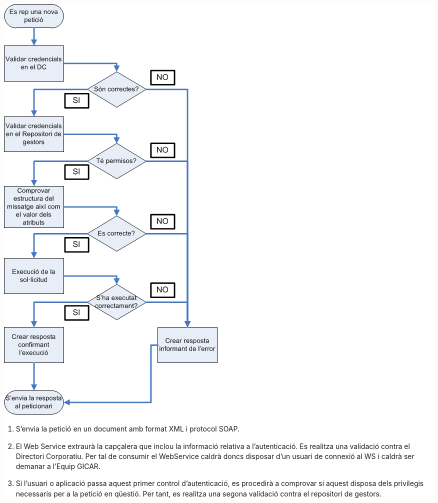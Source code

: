 ![Integració Aplicacions GICAR](/related/gicar/flux-ws.png)

1. S’envia la petició en un document amb format XML i protocol SOAP. 

2. El Web Service extraurà la capçalera que inclou la informació relativa a l’autenticació. Es realitza una validació contra el Directori Corporatiu. Per tal de consumir el WebService caldrà doncs disposar d’un usuari de connexió al WS i caldrà ser demanar a l’Equip GICAR.

3. Si l’usuari o aplicació passa aquest primer control d’autenticació, es procedirà a comprovar si aquest disposa dels privilegis necessaris per a la petició en qüestió. Per tant, es realitza una segona validació contra el repositori de gestors.
